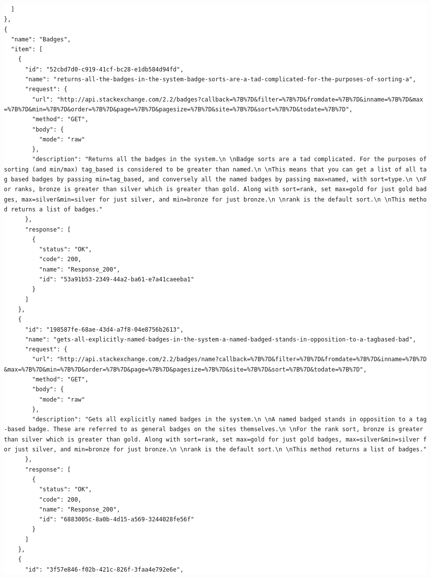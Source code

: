       ]
    },
    {
      "name": "Badges",
      "item": [
        {
          "id": "52cbd7d0-c919-41cf-bc28-e1db584d94fd",
          "name": "returns-all-the-badges-in-the-system-badge-sorts-are-a-tad-complicated-for-the-purposes-of-sorting-a",
          "request": {
            "url": "http://api.stackexchange.com/2.2/badges?callback=%7B%7D&filter=%7B%7D&fromdate=%7B%7D&inname=%7B%7D&max=%7B%7D&min=%7B%7D&order=%7B%7D&page=%7B%7D&pagesize=%7B%7D&site=%7B%7D&sort=%7B%7D&todate=%7B%7D",
            "method": "GET",
            "body": {
              "mode": "raw"
            },
            "description": "Returns all the badges in the system.\n \nBadge sorts are a tad complicated. For the purposes of sorting (and min/max) tag_based is considered to be greater than named.\n \nThis means that you can get a list of all tag based badges by passing min=tag_based, and conversely all the named badges by passing max=named, with sort=type.\n \nFor ranks, bronze is greater than silver which is greater than gold. Along with sort=rank, set max=gold for just gold badges, max=silver&min=silver for just silver, and min=bronze for just bronze.\n \nrank is the default sort.\n \nThis method returns a list of badges."
          },
          "response": [
            {
              "status": "OK",
              "code": 200,
              "name": "Response_200",
              "id": "53a91b53-2349-44a2-ba61-e7a41caeeba1"
            }
          ]
        },
        {
          "id": "198587fe-68ae-43d4-a7f8-04e8756b2613",
          "name": "gets-all-explicitly-named-badges-in-the-system-a-named-badged-stands-in-opposition-to-a-tagbased-bad",
          "request": {
            "url": "http://api.stackexchange.com/2.2/badges/name?callback=%7B%7D&filter=%7B%7D&fromdate=%7B%7D&inname=%7B%7D&max=%7B%7D&min=%7B%7D&order=%7B%7D&page=%7B%7D&pagesize=%7B%7D&site=%7B%7D&sort=%7B%7D&todate=%7B%7D",
            "method": "GET",
            "body": {
              "mode": "raw"
            },
            "description": "Gets all explicitly named badges in the system.\n \nA named badged stands in opposition to a tag-based badge. These are referred to as general badges on the sites themselves.\n \nFor the rank sort, bronze is greater than silver which is greater than gold. Along with sort=rank, set max=gold for just gold badges, max=silver&min=silver for just silver, and min=bronze for just bronze.\n \nrank is the default sort.\n \nThis method returns a list of badges."
          },
          "response": [
            {
              "status": "OK",
              "code": 200,
              "name": "Response_200",
              "id": "6883005c-8a0b-4d15-a569-3244028fe56f"
            }
          ]
        },
        {
          "id": "3f57e846-f02b-421c-826f-3faa4e792e6e",
